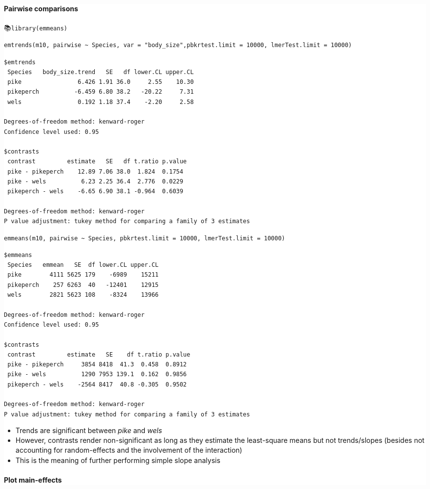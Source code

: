 #### Pairwise comparisons

:books:`library(emmeans)`
```
emtrends(m10, pairwise ~ Species, var = "body_size",pbkrtest.limit = 10000, lmerTest.limit = 10000)
```
```
$emtrends
 Species   body_size.trend   SE   df lower.CL upper.CL
 pike                6.426 1.91 36.0     2.55    10.30
 pikeperch          -6.459 6.80 38.2   -20.22     7.31
 wels                0.192 1.18 37.4    -2.20     2.58

Degrees-of-freedom method: kenward-roger
Confidence level used: 0.95

$contrasts
 contrast         estimate   SE   df t.ratio p.value
 pike - pikeperch    12.89 7.06 38.0  1.824  0.1754
 pike - wels          6.23 2.25 36.4  2.776  0.0229
 pikeperch - wels    -6.65 6.90 38.1 -0.964  0.6039

Degrees-of-freedom method: kenward-roger
P value adjustment: tukey method for comparing a family of 3 estimates
```
```
emmeans(m10, pairwise ~ Species, pbkrtest.limit = 10000, lmerTest.limit = 10000)
```
```
$emmeans
 Species   emmean   SE  df lower.CL upper.CL
 pike        4111 5625 179    -6989    15211
 pikeperch    257 6263  40   -12401    12915
 wels        2821 5623 108    -8324    13966

Degrees-of-freedom method: kenward-roger
Confidence level used: 0.95

$contrasts
 contrast         estimate   SE    df t.ratio p.value
 pike - pikeperch     3854 8418  41.3  0.458  0.8912
 pike - wels          1290 7953 139.1  0.162  0.9856
 pikeperch - wels    -2564 8417  40.8 -0.305  0.9502

Degrees-of-freedom method: kenward-roger
P value adjustment: tukey method for comparing a family of 3 estimates
```
- Trends are significant between _pike_ and _wels_
- However, contrasts render non-significant as long as they estimate the least-square means but not trends/slopes (besides not accounting for random-effects and the involvement of the interaction)
- This is the meaning of further performing simple slope analysis

#### Plot main-effects
